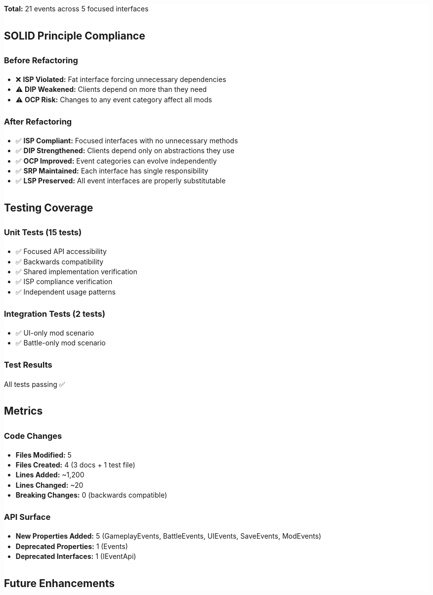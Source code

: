 **Total:** 21 events across 5 focused interfaces

## SOLID Principle Compliance

### Before Refactoring
- ❌ **ISP Violated:** Fat interface forcing unnecessary dependencies
- ⚠️ **DIP Weakened:** Clients depend on more than they need
- ⚠️ **OCP Risk:** Changes to any event category affect all mods

### After Refactoring
- ✅ **ISP Compliant:** Focused interfaces with no unnecessary methods
- ✅ **DIP Strengthened:** Clients depend only on abstractions they use
- ✅ **OCP Improved:** Event categories can evolve independently
- ✅ **SRP Maintained:** Each interface has single responsibility
- ✅ **LSP Preserved:** All event interfaces are properly substitutable

## Testing Coverage

### Unit Tests (15 tests)
- ✅ Focused API accessibility
- ✅ Backwards compatibility
- ✅ Shared implementation verification
- ✅ ISP compliance verification
- ✅ Independent usage patterns

### Integration Tests (2 tests)
- ✅ UI-only mod scenario
- ✅ Battle-only mod scenario

### Test Results
All tests passing ✅

## Metrics

### Code Changes
- **Files Modified:** 5
- **Files Created:** 4 (3 docs + 1 test file)
- **Lines Added:** ~1,200
- **Lines Changed:** ~20
- **Breaking Changes:** 0 (backwards compatible)

### API Surface
- **New Properties Added:** 5 (GameplayEvents, BattleEvents, UIEvents, SaveEvents, ModEvents)
- **Deprecated Properties:** 1 (Events)
- **Deprecated Interfaces:** 1 (IEventApi)

## Future Enhancements
